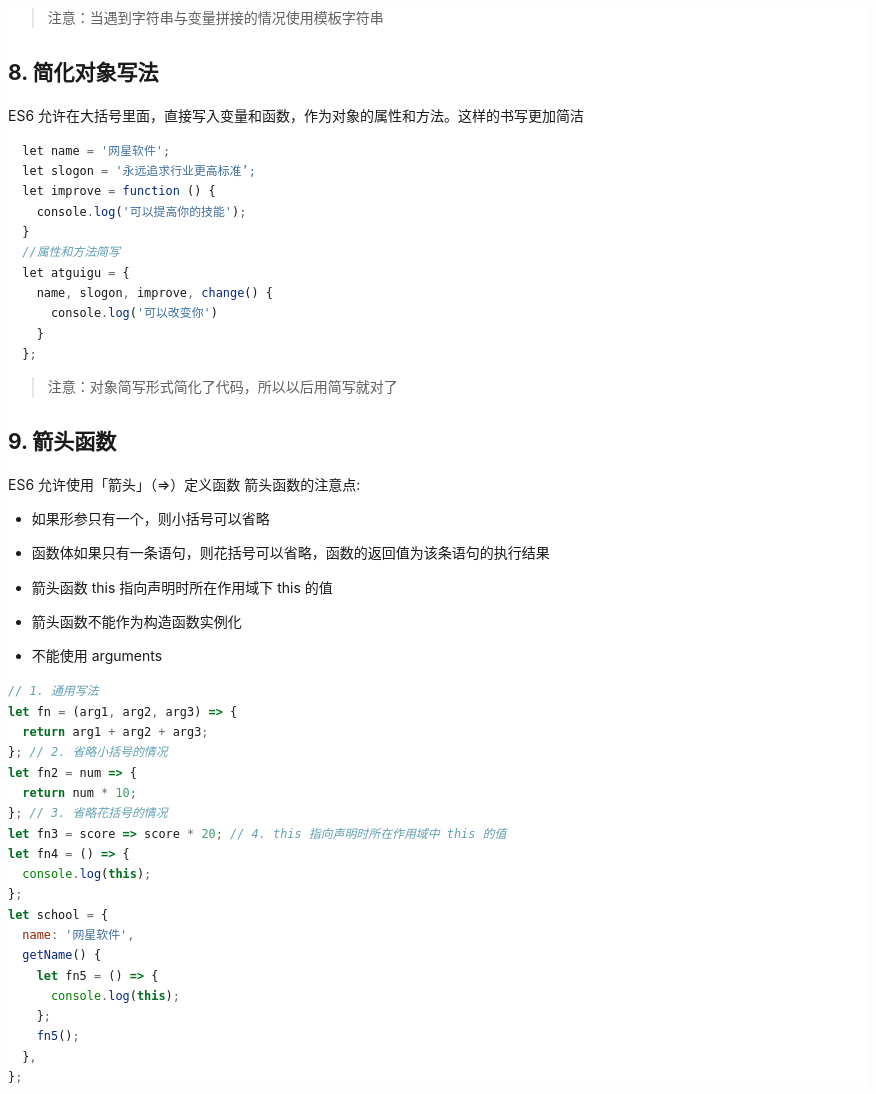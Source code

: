 > 注意：当遇到字符串与变量拼接的情况使用模板字符串

## 8. 简化对象写法

ES6 允许在大括号里面，直接写入变量和函数，作为对象的属性和方法。这样的书写更加简洁

```js light
  let name = '网星软件';
  let slogon = '永远追求行业更高标准’; 
  let improve = function () {
    console.log('可以提高你的技能');
  }
  //属性和方法简写
  let atguigu = {
    name, slogon, improve, change() {
      console.log('可以改变你')
    }
  };

```

> 注意：对象简写形式简化了代码，所以以后用简写就对了

## 9. 箭头函数

ES6 允许使用「箭头」（=>）定义函数
箭头函数的注意点:

- 如果形参只有一个，则小括号可以省略

- 函数体如果只有一条语句，则花括号可以省略，函数的返回值为该条语句的执行结果

- 箭头函数 this 指向声明时所在作用域下 this 的值

- 箭头函数不能作为构造函数实例化

- 不能使用 arguments

```js light
// 1. 通用写法
let fn = (arg1, arg2, arg3) => {
  return arg1 + arg2 + arg3;
}; // 2. 省略小括号的情况
let fn2 = num => {
  return num * 10;
}; // 3. 省略花括号的情况
let fn3 = score => score * 20; // 4. this 指向声明时所在作用域中 this 的值
let fn4 = () => {
  console.log(this);
};
let school = {
  name: '网星软件',
  getName() {
    let fn5 = () => {
      console.log(this);
    };
    fn5();
  },
};
```
